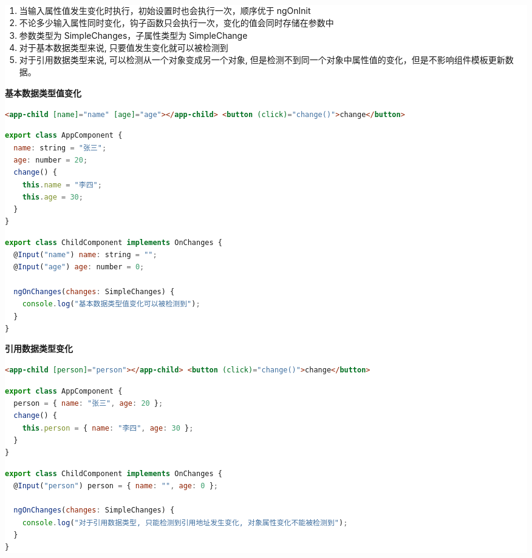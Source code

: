    1. 当输入属性值发生变化时执行，初始设置时也会执行一次，顺序优于 ngOnInit
   2. 不论多少输入属性同时变化，钩子函数只会执行一次，变化的值会同时存储在参数中
   3. 参数类型为 SimpleChanges，子属性类型为 SimpleChange
   4. 对于基本数据类型来说, 只要值发生变化就可以被检测到
   5. 对于引用数据类型来说, 可以检测从一个对象变成另一个对象, 但是检测不到同一个对象中属性值的变化，但是不影响组件模板更新数据。

**基本数据类型值变化**

```html
<app-child [name]="name" [age]="age"></app-child> <button (click)="change()">change</button>
```

```javascript
export class AppComponent {
  name: string = "张三";
  age: number = 20;
  change() {
    this.name = "李四";
    this.age = 30;
  }
}
```

```javascript
export class ChildComponent implements OnChanges {
  @Input("name") name: string = "";
  @Input("age") age: number = 0;

  ngOnChanges(changes: SimpleChanges) {
    console.log("基本数据类型值变化可以被检测到");
  }
}
```

**引用数据类型变化**

```html
<app-child [person]="person"></app-child> <button (click)="change()">change</button>
```

```javascript
export class AppComponent {
  person = { name: "张三", age: 20 };
  change() {
    this.person = { name: "李四", age: 30 };
  }
}
```

```javascript
export class ChildComponent implements OnChanges {
  @Input("person") person = { name: "", age: 0 };

  ngOnChanges(changes: SimpleChanges) {
    console.log("对于引用数据类型, 只能检测到引用地址发生变化, 对象属性变化不能被检测到");
  }
}
```
